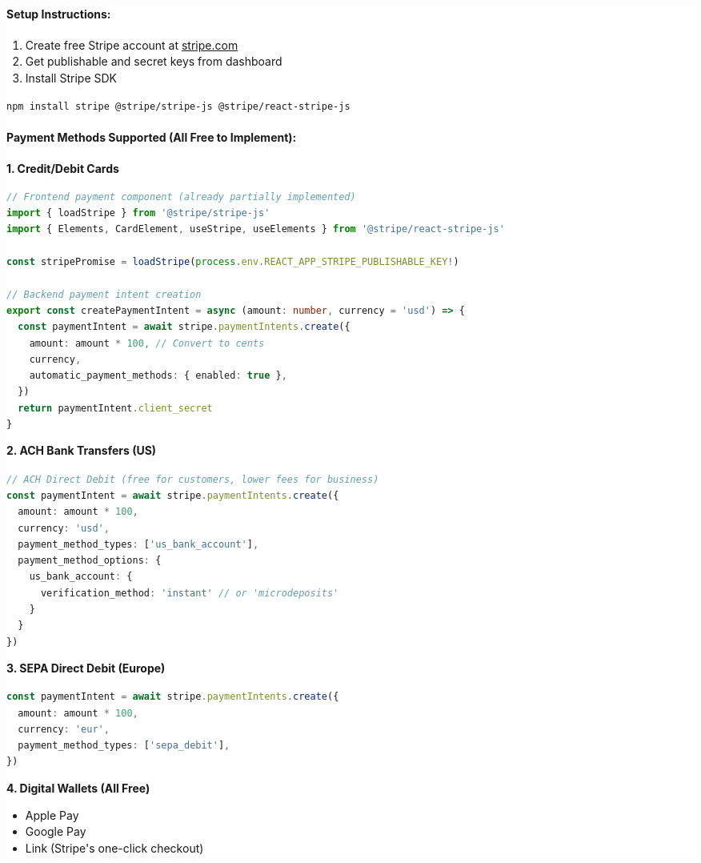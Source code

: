 #### Setup Instructions:
1. Create free Stripe account at [stripe.com](https://stripe.com)
2. Get publishable and secret keys from dashboard
3. Install Stripe SDK

```bash
npm install stripe @stripe/stripe-js @stripe/react-stripe-js
```

#### Payment Methods Supported (All Free to Implement):

**1. Credit/Debit Cards**
```typescript
// Frontend payment component (already partially implemented)
import { loadStripe } from '@stripe/stripe-js'
import { Elements, CardElement, useStripe, useElements } from '@stripe/react-stripe-js'

const stripePromise = loadStripe(process.env.REACT_APP_STRIPE_PUBLISHABLE_KEY!)

// Backend payment intent creation
export const createPaymentIntent = async (amount: number, currency = 'usd') => {
  const paymentIntent = await stripe.paymentIntents.create({
    amount: amount * 100, // Convert to cents
    currency,
    automatic_payment_methods: { enabled: true },
  })
  return paymentIntent.client_secret
}
```

**2. ACH Bank Transfers (US)**
```typescript
// ACH Direct Debit (free for customers, lower fees for business)
const paymentIntent = await stripe.paymentIntents.create({
  amount: amount * 100,
  currency: 'usd',
  payment_method_types: ['us_bank_account'],
  payment_method_options: {
    us_bank_account: {
      verification_method: 'instant' // or 'microdeposits'
    }
  }
})
```

**3. SEPA Direct Debit (Europe)**
```typescript
const paymentIntent = await stripe.paymentIntents.create({
  amount: amount * 100,
  currency: 'eur',
  payment_method_types: ['sepa_debit'],
})
```

**4. Digital Wallets (All Free)**
- Apple Pay
- Google Pay  
- Link (Stripe's one-click checkout)
